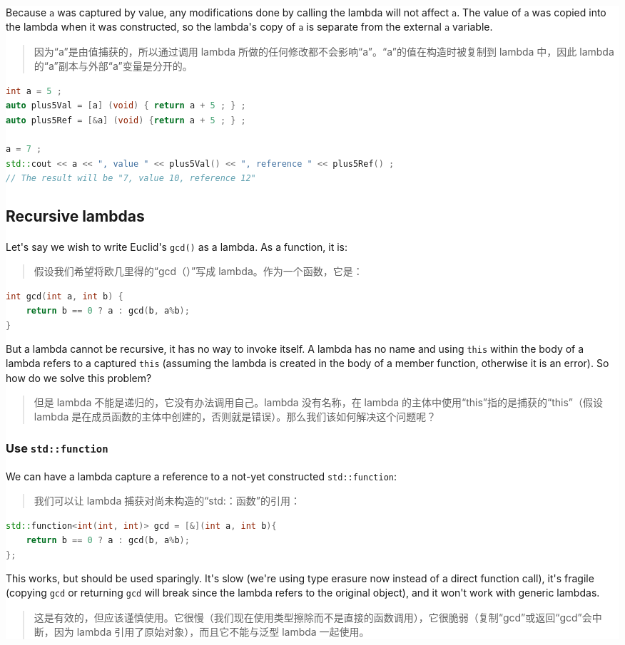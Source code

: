 Because `a` was captured by value, any modifications done by calling the lambda will not affect `a`. The value of `a` was copied into the lambda when it was constructed, so the lambda's copy of `a` is separate from the external `a` variable.

> 因为“a”是由值捕获的，所以通过调用 lambda 所做的任何修改都不会影响“a”。“a”的值在构造时被复制到 lambda 中，因此 lambda 的“a”副本与外部“a”变量是分开的。

```cpp
int a = 5 ; 
auto plus5Val = [a] (void) { return a + 5 ; } ; 
auto plus5Ref = [&a] (void) {return a + 5 ; } ; 

a = 7 ; 
std::cout << a << ", value " << plus5Val() << ", reference " << plus5Ref() ;
// The result will be "7, value 10, reference 12"

```

## Recursive lambdas

Let's say we wish to write Euclid's `gcd()` as a lambda. As a function, it is:

> 假设我们希望将欧几里得的“gcd（）”写成 lambda。作为一个函数，它是：

```cpp
int gcd(int a, int b) {
    return b == 0 ? a : gcd(b, a%b);
}

```

But a lambda cannot be recursive, it has no way to invoke itself. A lambda has no name and using `this` within the body of a lambda refers to a captured `this` (assuming the lambda is created in the body of a member function, otherwise it is an error). So how do we solve this problem?

> 但是 lambda 不能是递归的，它没有办法调用自己。lambda 没有名称，在 lambda 的主体中使用“this”指的是捕获的“this”（假设 lambda 是在成员函数的主体中创建的，否则就是错误）。那么我们该如何解决这个问题呢？

### Use `std::function`

We can have a lambda capture a reference to a not-yet constructed `std::function`:

> 我们可以让 lambda 捕获对尚未构造的“std:：函数”的引用：

```cpp
std::function<int(int, int)> gcd = [&](int a, int b){
    return b == 0 ? a : gcd(b, a%b);
};

```

This works, but should be used sparingly. It's slow (we're using type erasure now instead of a direct function call), it's fragile (copying `gcd` or returning `gcd` will break since the lambda refers to the original object), and it won't work with generic lambdas.

> 这是有效的，但应该谨慎使用。它很慢（我们现在使用类型擦除而不是直接的函数调用），它很脆弱（复制“gcd”或返回“gcd”会中断，因为 lambda 引用了原始对象），而且它不能与泛型 lambda 一起使用。

